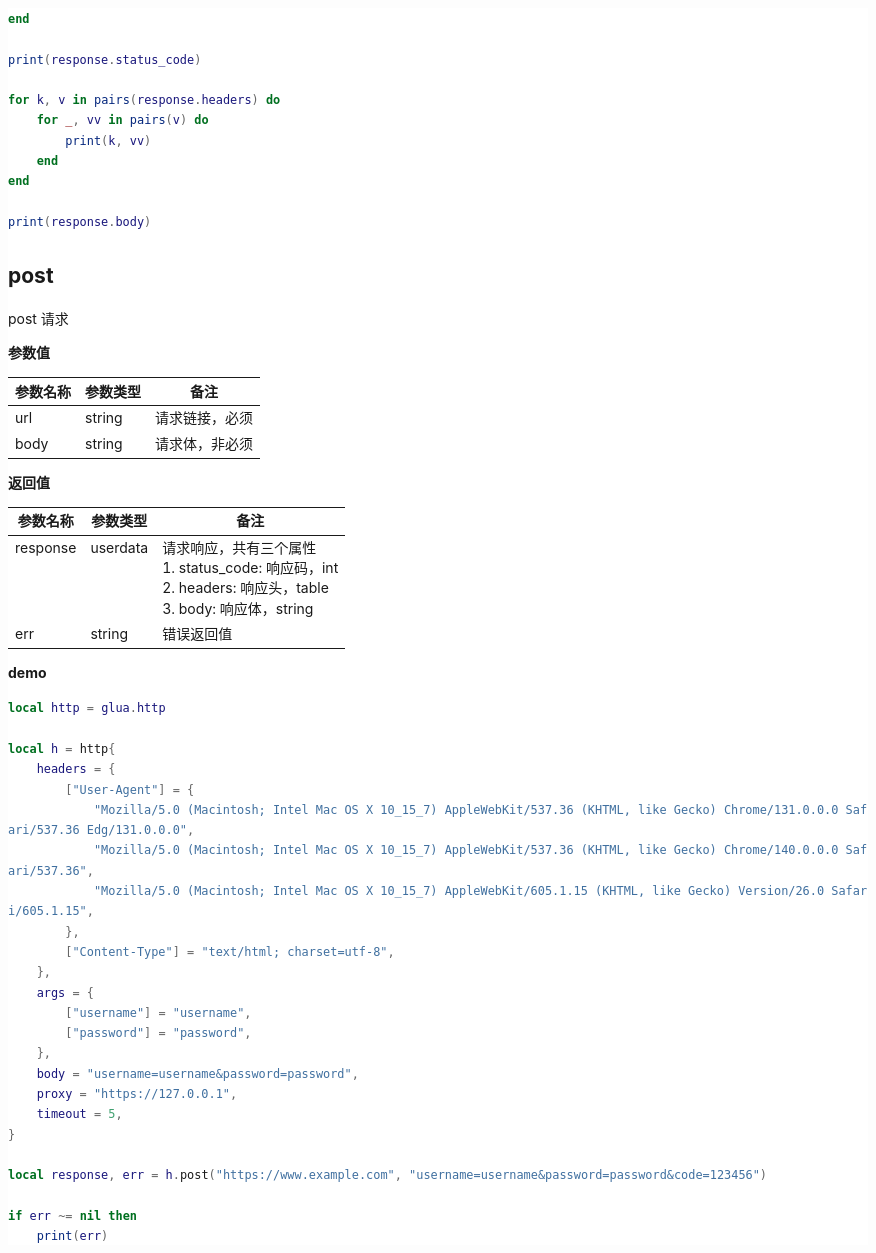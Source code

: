 ```lua
end

print(response.status_code)

for k, v in pairs(response.headers) do
    for _, vv in pairs(v) do
        print(k, vv)
    end
end

print(response.body)

```

## post

post 请求

**参数值**

| 参数名称 | 参数类型 | 备注           |
| -------- | -------- | -------------- |
| url      | string   | 请求链接，必须 |
| body     | string   | 请求体，非必须 |

**返回值**

| 参数名称 | 参数类型 | 备注                                                         |
| -------- | -------- | ------------------------------------------------------------ |
| response | userdata | 请求响应，共有三个属性<br />1. status_code: 响应码，int<br />2. headers: 响应头，table<br />3. body: 响应体，string |
| err      | string   | 错误返回值                                                   |

**demo**

```lua
local http = glua.http

local h = http{
    headers = {
        ["User-Agent"] = {
            "Mozilla/5.0 (Macintosh; Intel Mac OS X 10_15_7) AppleWebKit/537.36 (KHTML, like Gecko) Chrome/131.0.0.0 Safari/537.36 Edg/131.0.0.0",
            "Mozilla/5.0 (Macintosh; Intel Mac OS X 10_15_7) AppleWebKit/537.36 (KHTML, like Gecko) Chrome/140.0.0.0 Safari/537.36",
            "Mozilla/5.0 (Macintosh; Intel Mac OS X 10_15_7) AppleWebKit/605.1.15 (KHTML, like Gecko) Version/26.0 Safari/605.1.15",
        },
        ["Content-Type"] = "text/html; charset=utf-8",
    },
    args = {
        ["username"] = "username",
        ["password"] = "password",
    },
    body = "username=username&password=password",
    proxy = "https://127.0.0.1",
    timeout = 5,
}

local response, err = h.post("https://www.example.com", "username=username&password=password&code=123456")

if err ~= nil then
    print(err)
```